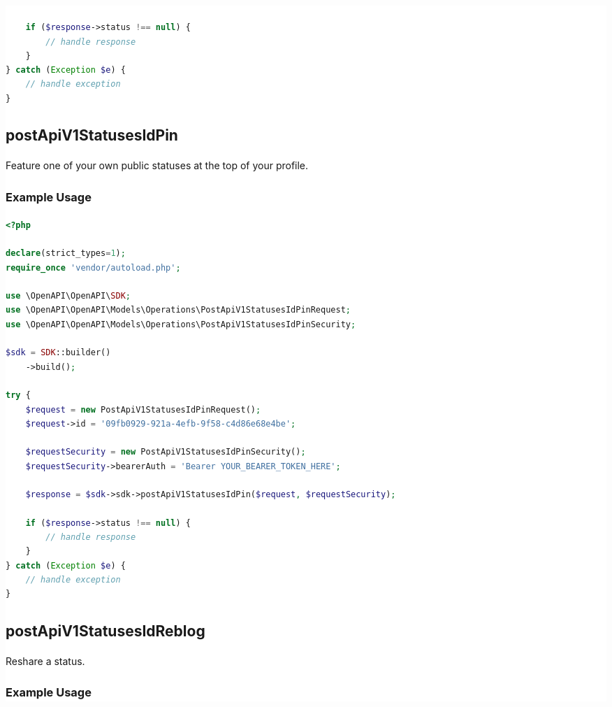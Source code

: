 ```php

    if ($response->status !== null) {
        // handle response
    }
} catch (Exception $e) {
    // handle exception
}
```

## postApiV1StatusesIdPin

Feature one of your own public statuses at the top of your profile.

### Example Usage

```php
<?php

declare(strict_types=1);
require_once 'vendor/autoload.php';

use \OpenAPI\OpenAPI\SDK;
use \OpenAPI\OpenAPI\Models\Operations\PostApiV1StatusesIdPinRequest;
use \OpenAPI\OpenAPI\Models\Operations\PostApiV1StatusesIdPinSecurity;

$sdk = SDK::builder()
    ->build();

try {
    $request = new PostApiV1StatusesIdPinRequest();
    $request->id = '09fb0929-921a-4efb-9f58-c4d86e68e4be';

    $requestSecurity = new PostApiV1StatusesIdPinSecurity();
    $requestSecurity->bearerAuth = 'Bearer YOUR_BEARER_TOKEN_HERE';

    $response = $sdk->sdk->postApiV1StatusesIdPin($request, $requestSecurity);

    if ($response->status !== null) {
        // handle response
    }
} catch (Exception $e) {
    // handle exception
}
```

## postApiV1StatusesIdReblog

Reshare a status.

### Example Usage
